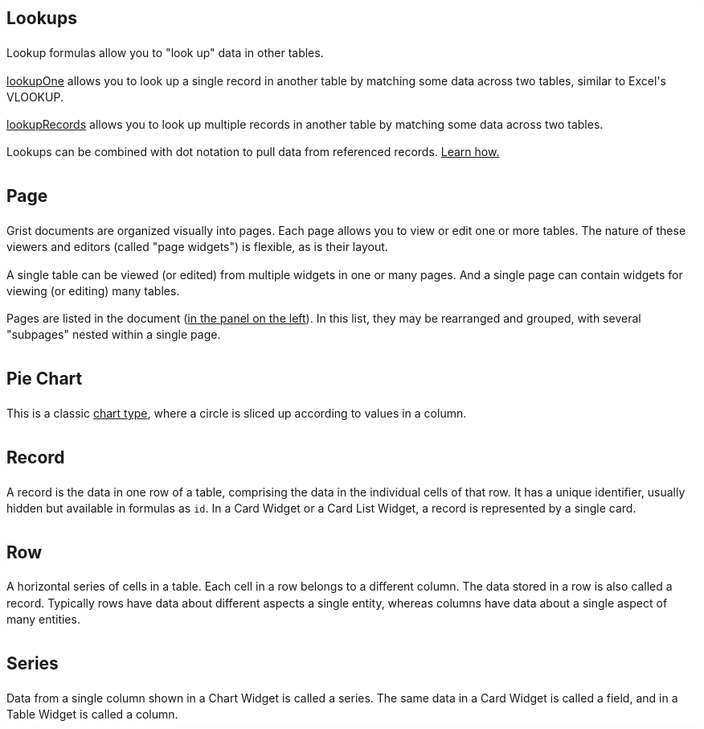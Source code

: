 
## Lookups

Lookup formulas allow you to "look up" data in other tables.

[lookupOne](references-lookups.md#lookupone) allows you to look up a single record in another table by matching some data across two tables, similar to Excel's VLOOKUP.

[lookupRecords](references-lookups.md#lookuprecords) allows you to look up multiple records in another table by matching some data across two tables.

Lookups can be combined with dot notation to pull data from referenced records. [Learn how.](references-lookups.md)

## Page

Grist documents are organized visually into pages.  Each page allows
you to view or edit one or more tables.  The nature of these viewers
and editors (called "page widgets") is flexible, as is their layout.

A single table can be viewed (or edited) from multiple widgets in
one or many pages.  And a single page can contain widgets for viewing (or editing)
many tables.

Pages are listed in the document ([in the panel on the
left](page-widgets.md#pages)).  In this list, they may be rearranged
and grouped, with several "subpages" nested within a single page.

## Pie Chart

This is a classic [chart type](widget-chart.md#pie-chart), where a circle is
sliced up according to values in a column.

## Record

A record is the data in one row of a table, comprising the data in the
individual cells of that row.  It has a unique identifier, usually hidden but
available in formulas as `id`.  In a Card Widget or a Card List Widget, a record
is represented by a single card.

## Row

A horizontal series of cells in a table.  Each cell in a row belongs to
a different column.  The data stored in a row is also called a record.
Typically rows have data about different aspects a single entity, whereas
columns have data about a single aspect of many entities.

## Series

Data from a single column shown in a Chart Widget is called a series.
The same data in a Card Widget is called a field, and in a Table Widget is
called a column.
